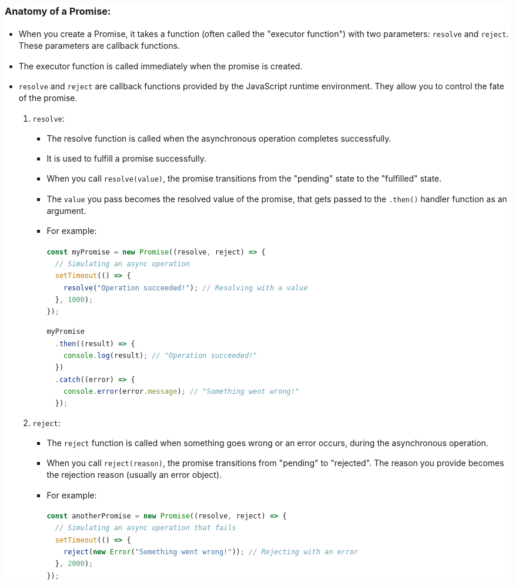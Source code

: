 ### Anatomy of a Promise:

- When you create a Promise, it takes a function (often called the "executor function") with two parameters: `resolve` and `reject`. These parameters are callback functions.
- The executor function is called immediately when the promise is created.
- `resolve` and `reject` are callback functions provided by the JavaScript runtime environment. They allow you to control the fate of the promise.

  1. `resolve`:

     - The resolve function is called when the asynchronous operation completes successfully.
     - It is used to fulfill a promise successfully.
     - When you call `resolve(value)`, the promise transitions from the "pending" state to the "fulfilled" state.
     - The `value` you pass becomes the resolved value of the promise, that gets passed to the `.then()` handler function as an argument.
     - For example:

       ```javascript
       const myPromise = new Promise((resolve, reject) => {
         // Simulating an async operation
         setTimeout(() => {
           resolve("Operation succeeded!"); // Resolving with a value
         }, 1000);
       });
       ```

       ```javascript
       myPromise
         .then((result) => {
           console.log(result); // "Operation succeeded!"
         })
         .catch((error) => {
           console.error(error.message); // "Something went wrong!"
         });
       ```

  2. `reject`:

     - The `reject` function is called when something goes wrong or an error occurs, during the asynchronous operation.
     - When you call `reject(reason)`, the promise transitions from "pending" to "rejected". The reason you provide becomes the rejection reason (usually an error object).
     - For example:

       ```javascript
       const anotherPromise = new Promise((resolve, reject) => {
         // Simulating an async operation that fails
         setTimeout(() => {
           reject(new Error("Something went wrong!")); // Rejecting with an error
         }, 2000);
       });
       ```
